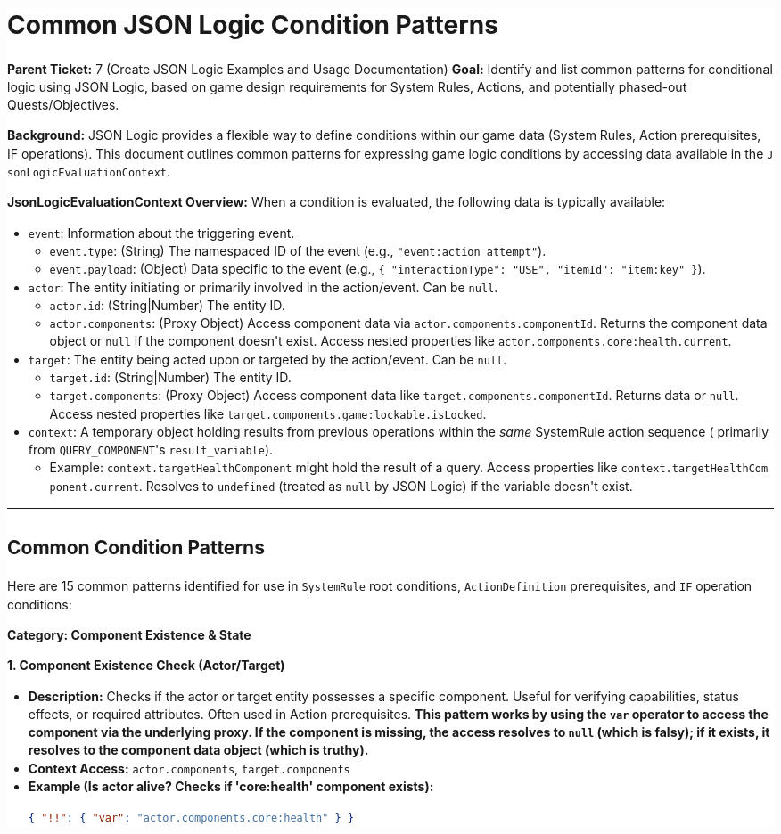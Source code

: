 # Common JSON Logic Condition Patterns

**Parent Ticket:** 7 (Create JSON Logic Examples and Usage Documentation)
**Goal:** Identify and list common patterns for conditional logic using JSON Logic, based on game design requirements
for System Rules, Actions, and potentially phased-out Quests/Objectives.

**Background:**
JSON Logic provides a flexible way to define conditions within our game data (System Rules, Action prerequisites, IF
operations). This document outlines common patterns for expressing game logic conditions by accessing data available in
the `JsonLogicEvaluationContext`.

**JsonLogicEvaluationContext Overview:**
When a condition is evaluated, the following data is typically available:

* `event`: Information about the triggering event.
    * `event.type`: (String) The namespaced ID of the event (e.g., `"event:action_attempt"`).
    * `event.payload`: (Object) Data specific to the event (e.g., `{ "interactionType": "USE", "itemId": "item:key" }`).
* `actor`: The entity initiating or primarily involved in the action/event. Can be `null`.
    * `actor.id`: (String|Number) The entity ID.
    * `actor.components`: (Proxy Object) Access component data via `actor.components.componentId`. Returns the component
      data object or `null` if the component doesn't exist. Access nested properties like
      `actor.components.core:health.current`.
* `target`: The entity being acted upon or targeted by the action/event. Can be `null`.
    * `target.id`: (String|Number) The entity ID.
    * `target.components`: (Proxy Object) Access component data like `target.components.componentId`. Returns data or
      `null`. Access nested properties like `target.components.game:lockable.isLocked`.
* `context`: A temporary object holding results from previous operations within the *same* SystemRule action sequence (
  primarily from `QUERY_COMPONENT`'s `result_variable`).
    * Example: `context.targetHealthComponent` might hold the result of a query. Access properties like
      `context.targetHealthComponent.current`. Resolves to `undefined` (treated as `null` by JSON Logic) if the variable
      doesn't exist.

---

## Common Condition Patterns

Here are 15 common patterns identified for use in `SystemRule` root conditions, `ActionDefinition` prerequisites, and
`IF` operation conditions:

**Category: Component Existence & State**

**1. Component Existence Check (Actor/Target)**

* **Description:** Checks if the actor or target entity possesses a specific component. Useful for verifying
  capabilities, status effects, or required attributes. Often used in Action prerequisites. **This pattern works by
  using the `var` operator to access the component via the underlying proxy. If the component is missing, the access
  resolves to `null` (which is falsy); if it exists, it resolves to the component data object (which is truthy).**
* **Context Access:** `actor.components`, `target.components`
* **Example (Is actor alive? Checks if 'core:health' component exists):**
    ```json
    { "!!": { "var": "actor.components.core:health" } }
    ```